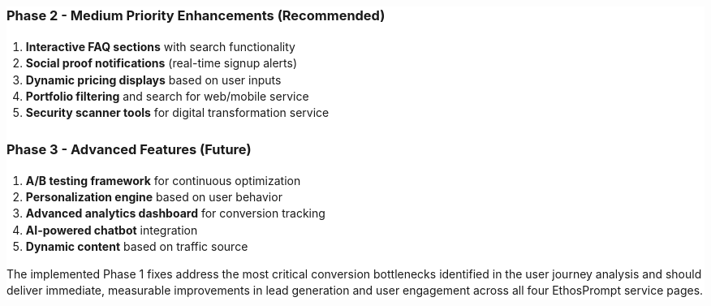 ### Phase 2 - Medium Priority Enhancements (Recommended)
1. **Interactive FAQ sections** with search functionality
2. **Social proof notifications** (real-time signup alerts)
3. **Dynamic pricing displays** based on user inputs
4. **Portfolio filtering** and search for web/mobile service
5. **Security scanner tools** for digital transformation service

### Phase 3 - Advanced Features (Future)
1. **A/B testing framework** for continuous optimization
2. **Personalization engine** based on user behavior
3. **Advanced analytics dashboard** for conversion tracking
4. **AI-powered chatbot** integration
5. **Dynamic content** based on traffic source

The implemented Phase 1 fixes address the most critical conversion bottlenecks identified in the user journey analysis and should deliver immediate, measurable improvements in lead generation and user engagement across all four EthosPrompt service pages.
